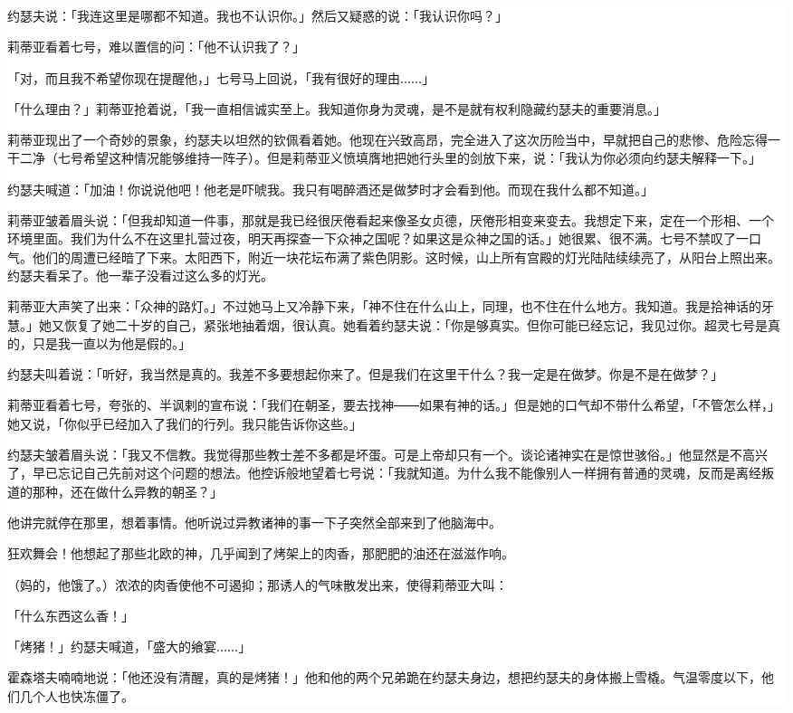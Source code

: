 约瑟夫说：「我连这里是哪都不知道。我也不认识你。」然后又疑惑的说：「我认识你吗？」

莉蒂亚看着七号，难以置信的问：「他不认识我了？」

「对，而且我不希望你现在提醒他，」七号马上回说，「我有很好的理由……」

「什么理由？」莉蒂亚抢着说，「我一直相信诚实至上。我知道你身为灵魂，是不是就有权利隐藏约瑟夫的重要消息。」

莉蒂亚现出了一个奇妙的景象，约瑟夫以坦然的钦佩看着她。他现在兴致高昂，完全进入了这次历险当中，早就把自己的悲惨、危险忘得一干二净（七号希望这种情况能够维持一阵子）。但是莉蒂亚义愤填膺地把她行头里的剑放下来，说：「我认为你必须向约瑟夫解释一下。」

约瑟夫喊道：「加油！你说说他吧！他老是吓唬我。我只有喝醉酒还是做梦时才会看到他。而现在我什么都不知道。」

莉蒂亚皱着眉头说：「但我却知道一件事，那就是我已经很厌倦看起来像圣女贞德，厌倦形相变来变去。我想定下来，定在一个形相、一个环境里面。我们为什么不在这里扎营过夜，明天再探查一下众神之国呢？如果这是众神之国的话。」她很累、很不满。七号不禁叹了一口气。他们的周遭已经暗了下来。太阳西下，附近一块花坛布满了紫色阴影。这时候，山上所有宫殿的灯光陆陆续续亮了，从阳台上照出来。约瑟夫看呆了。他一辈子没看过这么多的灯光。

莉蒂亚大声笑了出来：「众神的路灯。」不过她马上又冷静下来，「神不住在什么山上，同理，也不住在什么地方。我知道。我是拾神话的牙慧。」她又恢复了她二十岁的自己，紧张地抽着烟，很认真。她看着约瑟夫说：「你是够真实。但你可能已经忘记，我见过你。超灵七号是真的，只是我一直以为他是假的。」

约瑟夫叫着说：「听好，我当然是真的。我差不多要想起你来了。但是我们在这里干什么？我一定是在做梦。你是不是在做梦？」

莉蒂亚看着七号，夸张的、半讽剌的宣布说：「我们在朝圣，要去找神——如果有神的话。」但是她的口气却不带什么希望，「不管怎么样，」她又说，「你似乎已经加入了我们的行列。我只能告诉你这些。」

约瑟夫皱着眉头说：「我又不信教。我觉得那些教士差不多都是坏蛋。可是上帝却只有一个。谈论诸神实在是惊世骇俗。」他显然是不高兴了，早已忘记自己先前对这个问题的想法。他控诉般地望着七号说：「我就知道。为什么我不能像别人一样拥有普通的灵魂，反而是离经叛道的那种，还在做什么异教的朝圣？」

他讲完就停在那里，想着事情。他听说过异教诸神的事一下子突然全部来到了他脑海中。

狂欢舞会！他想起了那些北欧的神，几乎闻到了烤架上的肉香，那肥肥的油还在滋滋作响。

（妈的，他饿了。）浓浓的肉香使他不可遏抑；那诱人的气味散发出来，使得莉蒂亚大叫：

「什么东西这么香！」

「烤猪！」约瑟夫喊道，「盛大的飨宴……」

霍森塔夫喃喃地说：「他还没有清醒，真的是烤猪！」他和他的两个兄弟跪在约瑟夫身边，想把约瑟夫的身体搬上雪橇。气温零度以下，他们几个人也快冻僵了。

